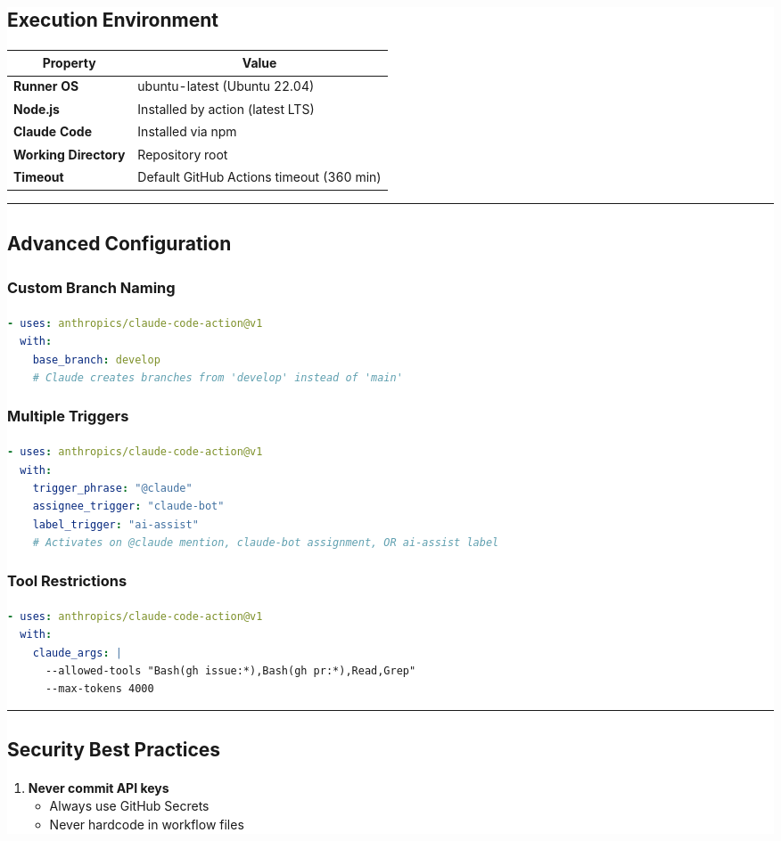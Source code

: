 
## Execution Environment

| Property | Value |
|----------|-------|
| **Runner OS** | ubuntu-latest (Ubuntu 22.04) |
| **Node.js** | Installed by action (latest LTS) |
| **Claude Code** | Installed via npm |
| **Working Directory** | Repository root |
| **Timeout** | Default GitHub Actions timeout (360 min) |

---

## Advanced Configuration

### Custom Branch Naming
```yaml
- uses: anthropics/claude-code-action@v1
  with:
    base_branch: develop
    # Claude creates branches from 'develop' instead of 'main'
```

### Multiple Triggers
```yaml
- uses: anthropics/claude-code-action@v1
  with:
    trigger_phrase: "@claude"
    assignee_trigger: "claude-bot"
    label_trigger: "ai-assist"
    # Activates on @claude mention, claude-bot assignment, OR ai-assist label
```

### Tool Restrictions
```yaml
- uses: anthropics/claude-code-action@v1
  with:
    claude_args: |
      --allowed-tools "Bash(gh issue:*),Bash(gh pr:*),Read,Grep"
      --max-tokens 4000
```

---

## Security Best Practices

1. **Never commit API keys**
   - Always use GitHub Secrets
   - Never hardcode in workflow files
